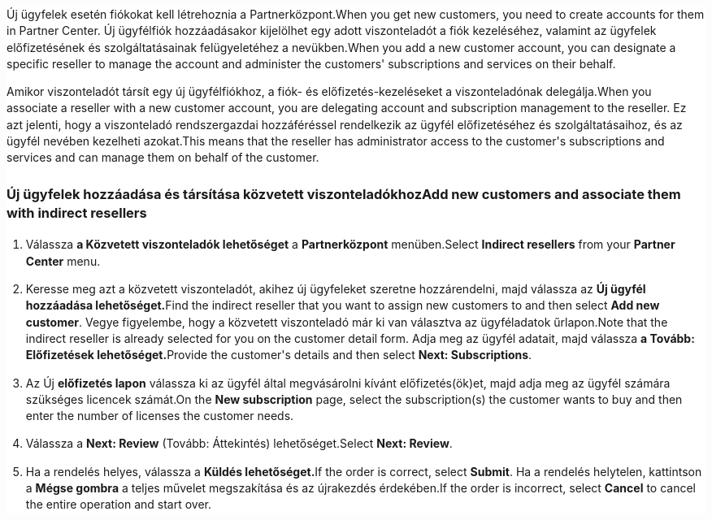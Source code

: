 <span data-ttu-id="1afa8-185">Új ügyfelek esetén fiókokat kell létrehoznia a Partnerközpont.</span><span class="sxs-lookup"><span data-stu-id="1afa8-185">When you get new customers, you need to create accounts for them in Partner Center.</span></span> <span data-ttu-id="1afa8-186">Új ügyfélfiók hozzáadásakor kijelölhet egy adott viszonteladót a fiók kezeléséhez, valamint az ügyfelek előfizetésének és szolgáltatásainak felügyeletéhez a nevükben.</span><span class="sxs-lookup"><span data-stu-id="1afa8-186">When you add a new customer account, you can designate a specific reseller to manage the account and administer the customers' subscriptions and services on their behalf.</span></span>

<span data-ttu-id="1afa8-187">Amikor viszonteladót társít egy új ügyfélfiókhoz, a fiók- és előfizetés-kezeléseket a viszonteladónak delegálja.</span><span class="sxs-lookup"><span data-stu-id="1afa8-187">When you associate a reseller with a new customer account, you are delegating account and subscription management to the reseller.</span></span> <span data-ttu-id="1afa8-188">Ez azt jelenti, hogy a viszonteladó rendszergazdai hozzáféréssel rendelkezik az ügyfél előfizetéséhez és szolgáltatásaihoz, és az ügyfél nevében kezelheti azokat.</span><span class="sxs-lookup"><span data-stu-id="1afa8-188">This means that the reseller has administrator access to the customer's subscriptions and services and can manage them on behalf of the customer.</span></span>

### <a name="add-new-customers-and-associate-them-with-indirect-resellers"></a><span data-ttu-id="1afa8-189">Új ügyfelek hozzáadása és társítása közvetett viszonteladókhoz</span><span class="sxs-lookup"><span data-stu-id="1afa8-189">Add new customers and associate them with indirect resellers</span></span>

1. <span data-ttu-id="1afa8-190">Válassza **a Közvetett viszonteladók lehetőséget** a **Partnerközpont** menüben.</span><span class="sxs-lookup"><span data-stu-id="1afa8-190">Select **Indirect resellers** from your **Partner Center** menu.</span></span>

2. <span data-ttu-id="1afa8-191">Keresse meg azt a közvetett viszonteladót, akihez új ügyfeleket szeretne hozzárendelni, majd válassza az **Új ügyfél hozzáadása lehetőséget.**</span><span class="sxs-lookup"><span data-stu-id="1afa8-191">Find the indirect reseller that you want to assign new customers to and then select **Add new customer**.</span></span> <span data-ttu-id="1afa8-192">Vegye figyelembe, hogy a közvetett viszonteladó már ki van választva az ügyféladatok űrlapon.</span><span class="sxs-lookup"><span data-stu-id="1afa8-192">Note that the indirect reseller is already selected for you on the customer detail form.</span></span> <span data-ttu-id="1afa8-193">Adja meg az ügyfél adatait, majd válassza **a Tovább: Előfizetések lehetőséget.**</span><span class="sxs-lookup"><span data-stu-id="1afa8-193">Provide the customer's details and then select **Next: Subscriptions**.</span></span>

3. <span data-ttu-id="1afa8-194">Az Új **előfizetés lapon** válassza ki az ügyfél által megvásárolni kívánt előfizetés(ök)et, majd adja meg az ügyfél számára szükséges licencek számát.</span><span class="sxs-lookup"><span data-stu-id="1afa8-194">On the **New subscription** page, select the subscription(s) the customer wants to buy and then enter the number of licenses the customer needs.</span></span>

4. <span data-ttu-id="1afa8-195">Válassza a **Next: Review** (Tovább: Áttekintés) lehetőséget.</span><span class="sxs-lookup"><span data-stu-id="1afa8-195">Select **Next: Review**.</span></span>

5. <span data-ttu-id="1afa8-196">Ha a rendelés helyes, válassza a **Küldés lehetőséget.**</span><span class="sxs-lookup"><span data-stu-id="1afa8-196">If the order is correct, select **Submit**.</span></span> <span data-ttu-id="1afa8-197">Ha a rendelés helytelen, kattintson a **Mégse gombra** a teljes művelet megszakítása és az újrakezdés érdekében.</span><span class="sxs-lookup"><span data-stu-id="1afa8-197">If the order is incorrect, select **Cancel** to cancel the entire operation and start over.</span></span>
